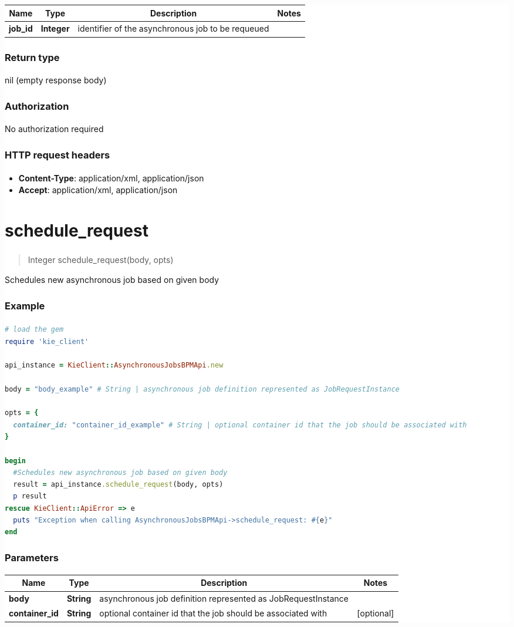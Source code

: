 Name | Type | Description  | Notes
------------- | ------------- | ------------- | -------------
 **job_id** | **Integer**| identifier of the asynchronous job to be requeued | 

### Return type

nil (empty response body)

### Authorization

No authorization required

### HTTP request headers

 - **Content-Type**: application/xml, application/json
 - **Accept**: application/xml, application/json



# **schedule_request**
> Integer schedule_request(body, opts)

Schedules new asynchronous job based on given body



### Example
```ruby
# load the gem
require 'kie_client'

api_instance = KieClient::AsynchronousJobsBPMApi.new

body = "body_example" # String | asynchronous job definition represented as JobRequestInstance

opts = { 
  container_id: "container_id_example" # String | optional container id that the job should be associated with
}

begin
  #Schedules new asynchronous job based on given body
  result = api_instance.schedule_request(body, opts)
  p result
rescue KieClient::ApiError => e
  puts "Exception when calling AsynchronousJobsBPMApi->schedule_request: #{e}"
end
```

### Parameters

Name | Type | Description  | Notes
------------- | ------------- | ------------- | -------------
 **body** | **String**| asynchronous job definition represented as JobRequestInstance | 
 **container_id** | **String**| optional container id that the job should be associated with | [optional] 
